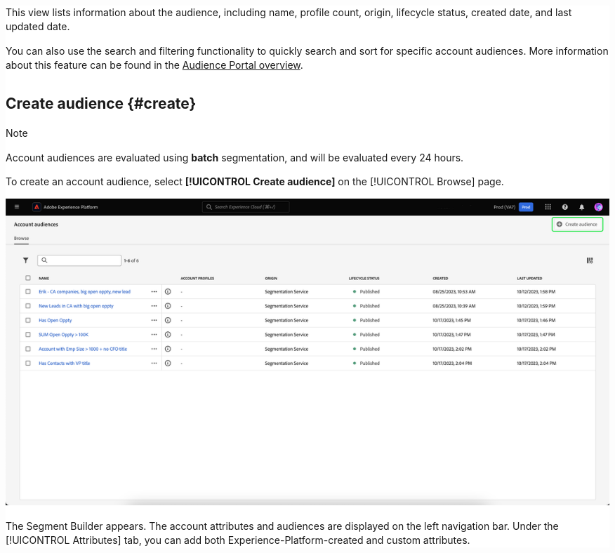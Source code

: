 This view lists information about the audience, including name, profile count, origin, lifecycle status, created date, and last updated date.

You can also use the search and filtering functionality to quickly search and sort for specific account audiences. More information about this feature can be found in the [Audience Portal overview](../ui/audience-portal.md#manage-audiences).

## Create audience {#create}

>[!NOTE]
>
>Account audiences are evaluated using **batch** segmentation, and will be evaluated every 24 hours.

To create an account audience, select **[!UICONTROL Create audience]** on the [!UICONTROL Browse] page.

![The [!UICONTROL Create audience] button is highlighted on the account audience browse page.](../images/types/account/select-create-audience.png)

The Segment Builder appears. The account attributes and audiences are displayed on the left navigation bar. Under the [!UICONTROL Attributes] tab, you can add both Experience-Platform-created and custom attributes.

